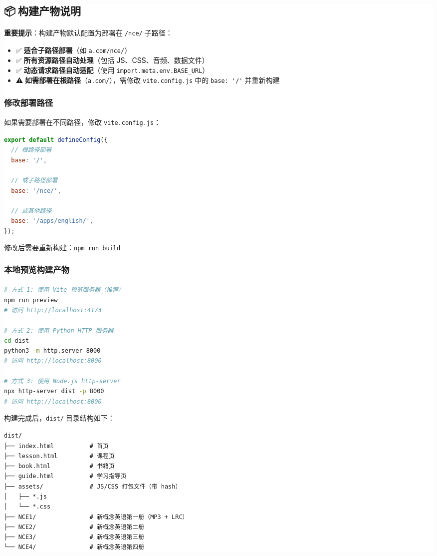 ## 📦 构建产物说明

**重要提示**：构建产物默认配置为部署在 `/nce/` 子路径：
- ✅ **适合子路径部署**（如 `a.com/nce/`）
- ✅ **所有资源路径自动处理**（包括 JS、CSS、音频、数据文件）
- ✅ **动态请求路径自动适配**（使用 `import.meta.env.BASE_URL`）
- ⚠️ **如需部署在根路径**（`a.com/`），需修改 `vite.config.js` 中的 `base: '/'` 并重新构建

### 修改部署路径

如果需要部署在不同路径，修改 `vite.config.js`：

```javascript
export default defineConfig({
  // 根路径部署
  base: '/',

  // 或子路径部署
  base: '/nce/',

  // 或其他路径
  base: '/apps/english/',
});
```

修改后需要重新构建：`npm run build`

### 本地预览构建产物

```bash
# 方式 1: 使用 Vite 预览服务器（推荐）
npm run preview
# 访问 http://localhost:4173

# 方式 2: 使用 Python HTTP 服务器
cd dist
python3 -m http.server 8000
# 访问 http://localhost:8000

# 方式 3: 使用 Node.js http-server
npx http-server dist -p 8000
# 访问 http://localhost:8000
```

构建完成后，`dist/` 目录结构如下：

```
dist/
├── index.html          # 首页
├── lesson.html         # 课程页
├── book.html           # 书籍页
├── guide.html          # 学习指导页
├── assets/             # JS/CSS 打包文件（带 hash）
│   ├── *.js
│   └── *.css
├── NCE1/               # 新概念英语第一册（MP3 + LRC）
├── NCE2/               # 新概念英语第二册
├── NCE3/               # 新概念英语第三册
└── NCE4/               # 新概念英语第四册
```
